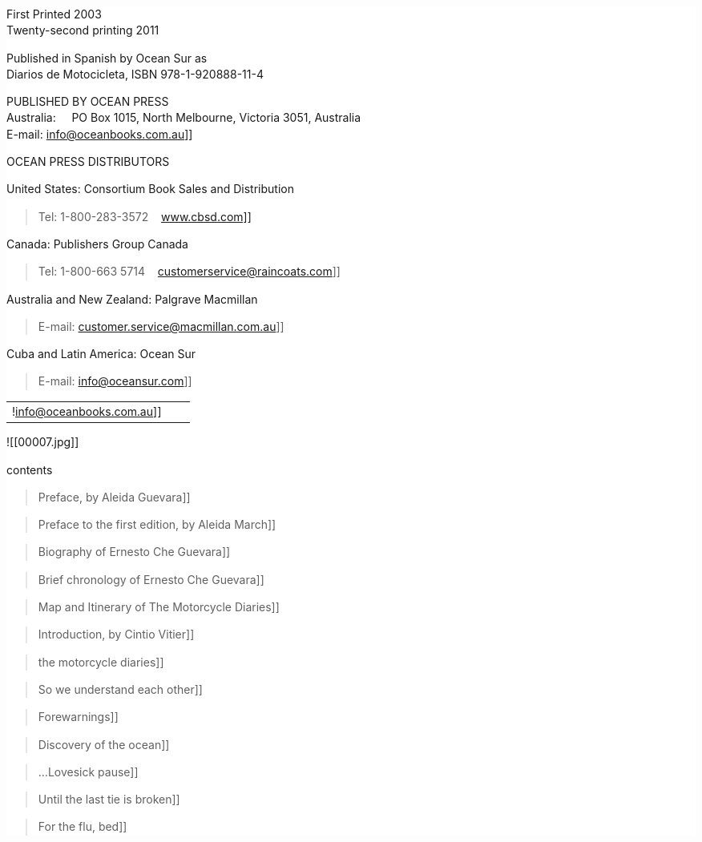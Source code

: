 First Printed 2003  
Twenty-second printing 2011  

Published in Spanish by Ocean Sur as  
Diarios de Motocicleta, ISBN 978-1-920888-11-4

PUBLISHED BY OCEAN PRESS  
Australia:     PO Box 1015, North Melbourne, Victoria 3051, Australia  
E-mail: info@oceanbooks.com.au]]

OCEAN PRESS DISTRIBUTORS

United States: Consortium Book Sales and Distribution

> Tel: 1-800-283-3572    www.cbsd.com]]

Canada: Publishers Group Canada

> Tel: 1-800-663 5714    customerservice@raincoats.com]]

Australia and New Zealand: Palgrave Macmillan

> E-mail: customer.service@macmillan.com.au]]

Cuba and Latin America: Ocean Sur

> E-mail: info@oceansur.com]]

|   |   |   |
|---|---|---|
|!info@oceanbooks.com.au]]|   

![[00007.jpg]]   

contents

> Preface, by Aleida Guevara]]

> Preface to the first edition, by Aleida March]]

> Biography of Ernesto Che Guevara]]

> Brief chronology of Ernesto Che Guevara]]

> Map and Itinerary of The Motorcycle Diaries]]

> Introduction, by Cintio Vitier]]

> the motorcycle diaries]]

> So we understand each other]]

> Forewarnings]]

> Discovery of the ocean]]

> …Lovesick pause]]

> Until the last tie is broken]]

> For the flu, bed]]
